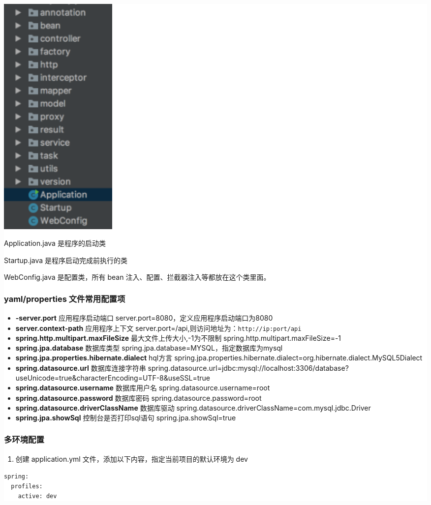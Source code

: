 ![image-20230906224055602](/images/posts/Springboot/image-20230906224055602.png)



Application.java 是程序的启动类

Startup.java 是程序启动完成前执行的类

WebConfig.java 是配置类，所有 bean 注入、配置、拦截器注入等都放在这个类里面。

### yaml/properties 文件常用配置项

- **-server.port**	应用程序启动端口	server.port=8080，定义应用程序启动端口为8080
- **server.context-path**	应用程序上下文	server.port=/api,则访问地址为：`http://ip:port/api`
- **spring.http.multipart.maxFileSize**	最大文件上传大小,-1为不限制	spring.http.multipart.maxFileSize=-1
- **spring.jpa.database**	数据库类型	spring.jpa.database=MYSQL，指定数据库为mysql
- **spring.jpa.properties.hibernate.dialect**	hql方言	spring.jpa.properties.hibernate.dialect=org.hibernate.dialect.MySQL5Dialect
- **spring.datasource.url**	数据库连接字符串	spring.datasource.url=jdbc:mysql://localhost:3306/database?useUnicode=true&characterEncoding=UTF-8&useSSL=true
- **spring.datasource.username**	数据库用户名	spring.datasource.username=root
- **spring.datasource.password**	数据库密码	spring.datasource.password=root
- **spring.datasource.driverClassName**	数据库驱动	spring.datasource.driverClassName=com.mysql.jdbc.Driver
- **spring.jpa.showSql**	控制台是否打印sql语句	spring.jpa.showSql=true

### 多环境配置

1. 创建 application.yml 文件，添加以下内容，指定当前项目的默认环境为 dev

```
spring:
  profiles:
    active: dev
```

